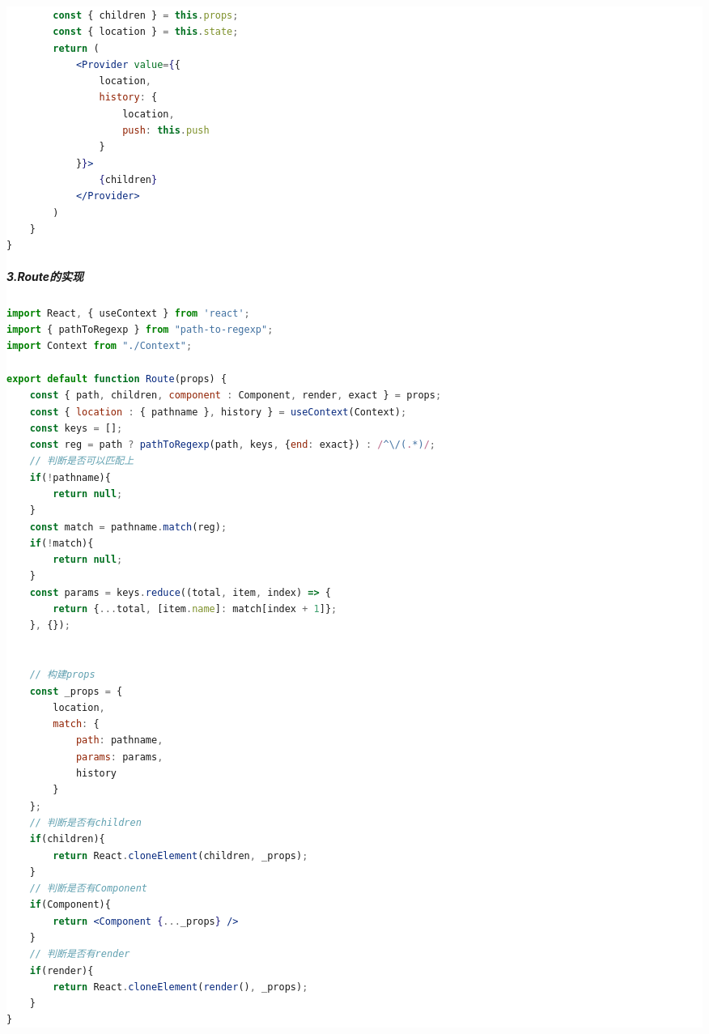 ```jsx
        const { children } = this.props;
        const { location } = this.state;
        return (
            <Provider value={{
                location,
                history: {
                    location,
                    push: this.push
                }
            }}>
                {children}
            </Provider>
        )
    }
}
```
##### 3.Route的实现
```jsx
import React, { useContext } from 'react';
import { pathToRegexp } from "path-to-regexp";
import Context from "./Context";

export default function Route(props) {
    const { path, children, component : Component, render, exact } = props;
    const { location : { pathname }, history } = useContext(Context);
    const keys = [];
    const reg = path ? pathToRegexp(path, keys, {end: exact}) : /^\/(.*)/;
    // 判断是否可以匹配上
    if(!pathname){
        return null;
    }
    const match = pathname.match(reg);
    if(!match){
        return null;
    }
    const params = keys.reduce((total, item, index) => {
        return {...total, [item.name]: match[index + 1]};
    }, {});
    

    // 构建props
    const _props = {
        location,
        match: {
            path: pathname,
            params: params,
            history
        }
    };
    // 判断是否有children
    if(children){
        return React.cloneElement(children, _props);
    }
    // 判断是否有Component
    if(Component){
        return <Component {..._props} />
    }
    // 判断是否有render
    if(render){
        return React.cloneElement(render(), _props);
    }
}
```